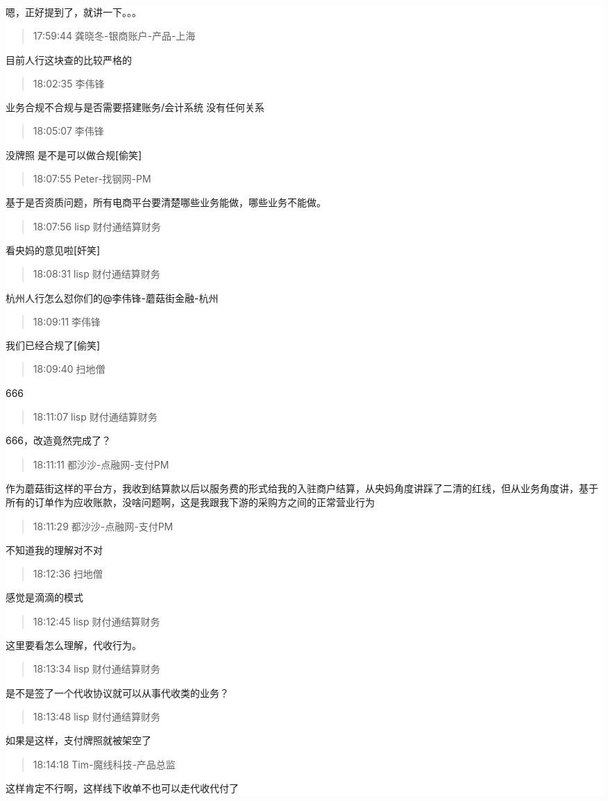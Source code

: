 嗯，正好提到了，就讲一下。。。  
   
> 17:59:44  龚晓冬-银商账户-产品-上海  
   
目前人行这块查的比较严格的  
   
> 18:02:35  李伟锋  
   
业务合规不合规与是否需要搭建账务/会计系统 没有任何关系  
   
> 18:05:07  李伟锋  
   
没牌照 是不是可以做合规[偷笑]  
   
> 18:07:55  Peter-找钢网-PM  
   
基于是否资质问题，所有电商平台要清楚哪些业务能做，哪些业务不能做。  
   
> 18:07:56  lisp 财付通结算财务  
   
看央妈的意见啦[奸笑]  
   
> 18:08:31  lisp 财付通结算财务  
   
杭州人行怎么怼你们的@李伟锋-蘑菇街金融-杭州   
   
> 18:09:11  李伟锋  
   
我们已经合规了[偷笑]  
   
> 18:09:40  扫地僧  
   
666  
   
> 18:11:07  lisp 财付通结算财务  
   
666，改造竟然完成了？  
   
> 18:11:11  都沙沙-点融网-支付PM  
   
作为蘑菇街这样的平台方，我收到结算款以后以服务费的形式给我的入驻商户结算，从央妈角度讲踩了二清的红线，但从业务角度讲，基于所有的订单作为应收账款，没啥问题啊，这是我跟我下游的采购方之间的正常营业行为  
   
> 18:11:29  都沙沙-点融网-支付PM  
   
不知道我的理解对不对  
   
> 18:12:36  扫地僧  
   
感觉是滴滴的模式  
   
> 18:12:45  lisp 财付通结算财务  
   
这里要看怎么理解，代收行为。  
   
> 18:13:34  lisp 财付通结算财务  
   
是不是签了一个代收协议就可以从事代收类的业务？  
   
> 18:13:48  lisp 财付通结算财务  
   
如果是这样，支付牌照就被架空了  
   
> 18:14:18  Tim-魔线科技-产品总监  
   
这样肯定不行啊，这样线下收单不也可以走代收代付了  
   